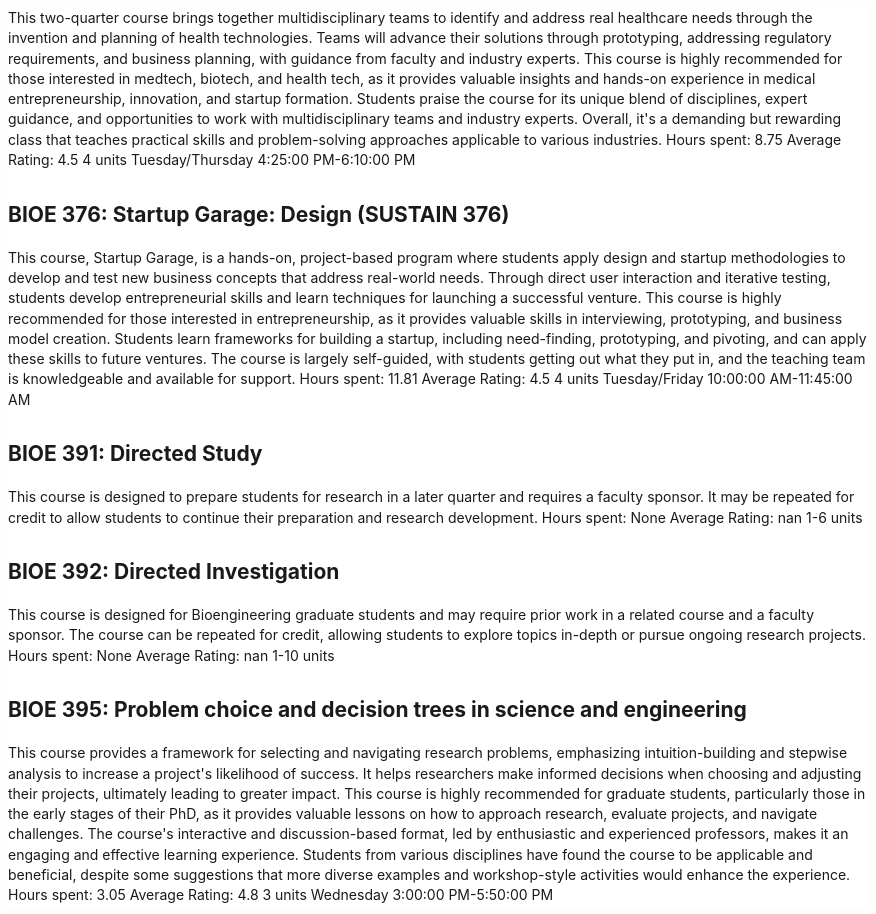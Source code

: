 This two-quarter course brings together multidisciplinary teams to identify and address real healthcare needs through the invention and planning of health technologies. Teams will advance their solutions through prototyping, addressing regulatory requirements, and business planning, with guidance from faculty and industry experts.
This course is highly recommended for those interested in medtech, biotech, and health tech, as it provides valuable insights and hands-on experience in medical entrepreneurship, innovation, and startup formation. Students praise the course for its unique blend of disciplines, expert guidance, and opportunities to work with multidisciplinary teams and industry experts. Overall, it's a demanding but rewarding class that teaches practical skills and problem-solving approaches applicable to various industries.
Hours spent: 8.75
Average Rating: 4.5
4 units
Tuesday/Thursday 4:25:00 PM-6:10:00 PM
## BIOE 376: Startup Garage: Design (SUSTAIN 376)
This course, Startup Garage, is a hands-on, project-based program where students apply design and startup methodologies to develop and test new business concepts that address real-world needs. Through direct user interaction and iterative testing, students develop entrepreneurial skills and learn techniques for launching a successful venture.
This course is highly recommended for those interested in entrepreneurship, as it provides valuable skills in interviewing, prototyping, and business model creation. Students learn frameworks for building a startup, including need-finding, prototyping, and pivoting, and can apply these skills to future ventures. The course is largely self-guided, with students getting out what they put in, and the teaching team is knowledgeable and available for support.
Hours spent: 11.81
Average Rating: 4.5
4 units
Tuesday/Friday 10:00:00 AM-11:45:00 AM
## BIOE 391: Directed Study
This course is designed to prepare students for research in a later quarter and requires a faculty sponsor. It may be repeated for credit to allow students to continue their preparation and research development.
Hours spent: None
Average Rating: nan
1-6 units
## BIOE 392: Directed Investigation
This course is designed for Bioengineering graduate students and may require prior work in a related course and a faculty sponsor. The course can be repeated for credit, allowing students to explore topics in-depth or pursue ongoing research projects.
Hours spent: None
Average Rating: nan
1-10 units
## BIOE 395: Problem choice and decision trees in science and engineering
This course provides a framework for selecting and navigating research problems, emphasizing intuition-building and stepwise analysis to increase a project's likelihood of success. It helps researchers make informed decisions when choosing and adjusting their projects, ultimately leading to greater impact.
This course is highly recommended for graduate students, particularly those in the early stages of their PhD, as it provides valuable lessons on how to approach research, evaluate projects, and navigate challenges. The course's interactive and discussion-based format, led by enthusiastic and experienced professors, makes it an engaging and effective learning experience. Students from various disciplines have found the course to be applicable and beneficial, despite some suggestions that more diverse examples and workshop-style activities would enhance the experience.
Hours spent: 3.05
Average Rating: 4.8
3 units
Wednesday 3:00:00 PM-5:50:00 PM
